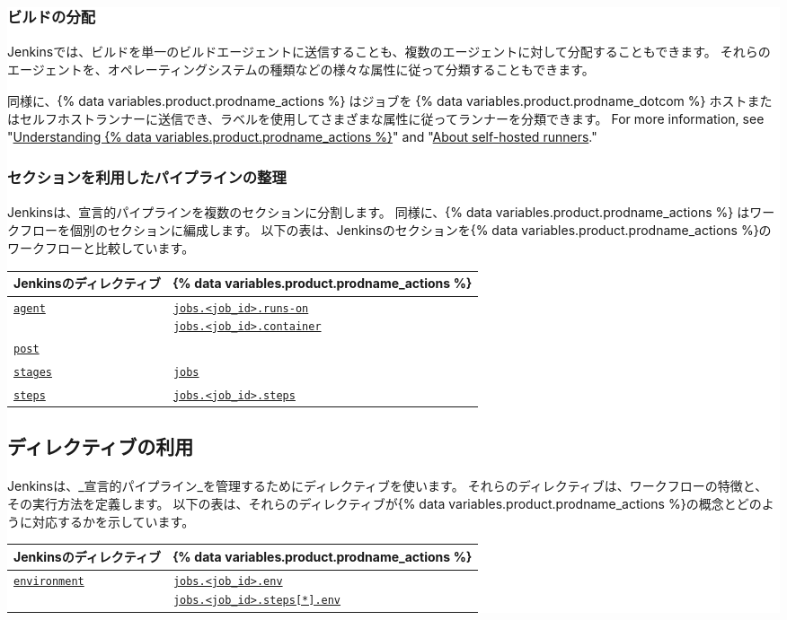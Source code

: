 ### ビルドの分配

Jenkinsでは、ビルドを単一のビルドエージェントに送信することも、複数のエージェントに対して分配することもできます。 それらのエージェントを、オペレーティングシステムの種類などの様々な属性に従って分類することもできます。

同様に、{% data variables.product.prodname_actions %} はジョブを {% data variables.product.prodname_dotcom %} ホストまたはセルフホストランナーに送信でき、ラベルを使用してさまざまな属性に従ってランナーを分類できます。 For more information, see "[Understanding {% data variables.product.prodname_actions %}](/actions/learn-github-actions/understanding-github-actions#runners)" and "[About self-hosted runners](/actions/hosting-your-own-runners/about-self-hosted-runners)."

### セクションを利用したパイプラインの整理

Jenkinsは、宣言的パイプラインを複数のセクションに分割します。 同様に、{% data variables.product.prodname_actions %} はワークフローを個別のセクションに編成します。 以下の表は、Jenkinsのセクションを{% data variables.product.prodname_actions %}のワークフローと比較しています。

| Jenkinsのディレクティブ                                                 | {% data variables.product.prodname_actions %}
| --------------------------------------------------------------- | ------------------------------------------------------------------------------------------------------------------------------------------------------------------------------------------------------------------------------------------------------------------------------------------------------ |
| [`agent`](https://jenkins.io/doc/book/pipeline/syntax/#agent)   | [`jobs.<job_id>.runs-on`](/actions/automating-your-workflow-with-github-actions/workflow-syntax-for-github-actions#jobsjob_idruns-on) <br> [`jobs.<job_id>.container`](/actions/automating-your-workflow-with-github-actions/workflow-syntax-for-github-actions#jobsjob_idcontainer) |
| [`post`](https://jenkins.io/doc/book/pipeline/syntax/#post)     |                                                                                                                                                                                                                                                                                                        |
| [`stages`](https://jenkins.io/doc/book/pipeline/syntax/#stages) | [`jobs`](/actions/automating-your-workflow-with-github-actions/workflow-syntax-for-github-actions#jobs)                                                                                                                                                                                                |
| [`steps`](https://jenkins.io/doc/book/pipeline/syntax/#steps)   | [`jobs.<job_id>.steps`](/actions/automating-your-workflow-with-github-actions/workflow-syntax-for-github-actions#jobsjob_idsteps)                                                                                                                                                                |

## ディレクティブの利用

Jenkinsは、_宣言的パイプライン_を管理するためにディレクティブを使います。 それらのディレクティブは、ワークフローの特徴と、その実行方法を定義します。 以下の表は、それらのディレクティブが{% data variables.product.prodname_actions %}の概念とどのように対応するかを示しています。

| Jenkinsのディレクティブ                                                                                                                                                                                                                                                                                                                         | {% data variables.product.prodname_actions %}
| --------------------------------------------------------------------------------------------------------------------------------------------------------------------------------------------------------------------------------------------------------------------------------------------------------------------------------------- | -------------------------------------------------------------------------------------------------------------------------------------------------------------------------------------------------------------------------------------------------------------------------------------------------------------------------------------------------------------------------------------------------------------------------------------------------------------------------------------------------------------------------------------------------------------------------------------------------------------------------------------------------------------------------------------------------------------------------------------------------------------------------------------------------------------------------- |
| [`environment`](https://jenkins.io/doc/book/pipeline/syntax/#environment)                                                                                                                                                                                                                                                               | [`jobs.<job_id>.env`](/actions/automating-your-workflow-with-github-actions/workflow-syntax-for-github-actions#env) <br> [`jobs.<job_id>.steps[*].env`](/actions/automating-your-workflow-with-github-actions/workflow-syntax-for-github-actions#jobsjob_idstepsenv)                                                                                                                                                                                                                                                                                                                                                                                                                                                                                                                                     |